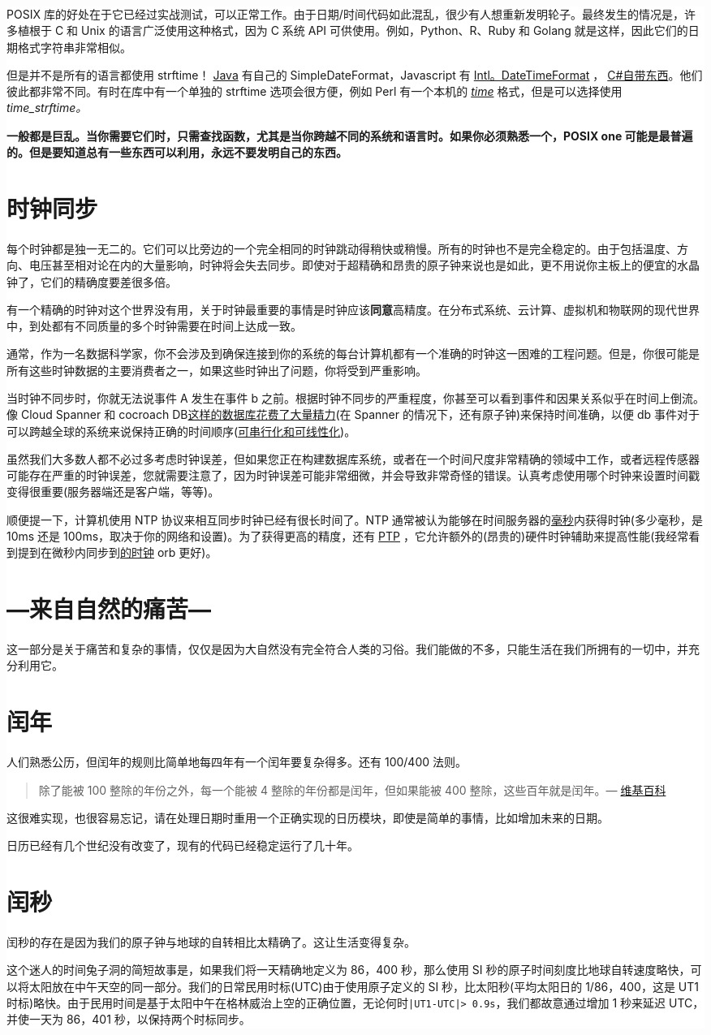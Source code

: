 POSIX 库的好处在于它已经过实战测试，可以正常工作。由于日期/时间代码如此混乱，很少有人想重新发明轮子。最终发生的情况是，许多植根于 C 和 Unix 的语言广泛使用这种格式，因为 C 系统 API 可供使用。例如，Python、R、Ruby 和 Golang 就是这样，因此它们的日期格式字符串非常相似。

但是并不是所有的语言都使用 strftime！ [Java](https://docs.oracle.com/javase/8/docs/api/java/text/SimpleDateFormat.html) 有自己的 SimpleDateFormat，Javascript 有 [Intl。DateTimeFormat](https://developer.mozilla.org/en-US/docs/Web/JavaScript/Reference/Global_Objects/DateTimeFormat) ， [C#自带东西](https://docs.microsoft.com/en-us/dotnet/standard/base-types/custom-date-and-time-format-strings)。他们彼此都非常不同。有时在库中有一个单独的 strftime 选项会很方便，例如 Perl 有一个本机的 [*time*](https://metacpan.org/pod/Time::Format) 格式，但是可以选择使用 *time_strftime。*

**一般都是巨乱。当你需要它们时，只需查找函数，尤其是当你跨越不同的系统和语言时。如果你必须熟悉一个，POSIX one 可能是最普遍的。但是要知道总有一些东西可以利用，永远不要发明自己的东西。**

# 时钟同步

每个时钟都是独一无二的。它们可以比旁边的一个完全相同的时钟跳动得稍快或稍慢。所有的时钟也不是完全稳定的。由于包括温度、方向、电压甚至相对论在内的大量影响，时钟将会失去同步。即使对于超精确和昂贵的原子钟来说也是如此，更不用说你主板上的便宜的水晶钟了，它们的精确度要差很多倍。

有一个精确的时钟对这个世界没有用，关于时钟最重要的事情是时钟应该**同意**高精度。在分布式系统、云计算、虚拟机和物联网的现代世界中，到处都有不同质量的多个时钟需要在时间上达成一致。

通常，作为一名数据科学家，你不会涉及到确保连接到你的系统的每台计算机都有一个准确的时钟这一困难的工程问题。但是，你很可能是所有这些时钟数据的主要消费者之一，如果这些时钟出了问题，你将受到严重影响。

当时钟不同步时，你就无法说事件 A 发生在事件 b 之前。根据时钟不同步的严重程度，你甚至可以看到事件和因果关系似乎在时间上倒流。像 Cloud Spanner 和 cocroach DB[这样的数据库花费了大量精力](https://www.cockroachlabs.com/blog/living-without-atomic-clocks/)(在 Spanner 的情况下，还有原子钟)来保持时间准确，以便 db 事件对于可以跨越全球的系统来说保持正确的时间顺序([可串行化和可线性化](http://www.bailis.org/blog/linearizability-versus-serializability/))。

虽然我们大多数人都不必过多考虑时钟误差，但如果您正在构建数据库系统，或者在一个时间尺度非常精确的领域中工作，或者远程传感器可能存在严重的时钟误差，您就需要注意了，因为时钟误差可能非常细微，并会导致非常奇怪的错误。认真考虑使用哪个时钟来设置时间戳变得很重要(服务器端还是客户端，等等)。

顺便提一下，计算机使用 NTP 协议来相互同步时钟已经有很长时间了。NTP 通常被认为能够在时间服务器的[毫秒](https://in.uninett.no/ntp-clock-synch-accuracy-its-time-for-microseconds/)内获得时钟(多少毫秒，是 10ms 还是 100ms，取决于你的网络和设置)。为了获得更高的精度，还有 [PTP](https://en.wikipedia.org/wiki/Precision_Time_Protocol) ，它允许额外的(昂贵的)硬件时钟辅助来提高性能(我经常看到提到在微秒内同步到[的时钟](https://blog.meinbergglobal.com/2013/11/22/ntp-vs-ptp-network-timing-smackdown/) orb 更好)。

# —来自自然的痛苦—

这一部分是关于痛苦和复杂的事情，仅仅是因为大自然没有完全符合人类的习俗。我们能做的不多，只能生活在我们所拥有的一切中，并充分利用它。

# 闰年

人们熟悉公历，但闰年的规则比简单地每四年有一个闰年要复杂得多。还有 100/400 法则。

> 除了能被 100 整除的年份之外，每一个能被 4 整除的年份都是闰年，但如果能被 400 整除，这些百年就是闰年。— [维基百科](https://en.m.wikipedia.org/wiki/Leap_year)

这很难实现，也很容易忘记，请在处理日期时重用一个正确实现的日历模块，即使是简单的事情，比如增加未来的日期。

日历已经有几个世纪没有改变了，现有的代码已经稳定运行了几十年。

# 闰秒

闰秒的存在是因为我们的原子钟与地球的自转相比太精确了。这让生活变得复杂。

这个迷人的时间兔子洞的简短故事是，如果我们将一天精确地定义为 86，400 秒，那么使用 SI 秒的原子时间刻度比地球自转速度略快，可以将太阳放在中午天空的同一部分。我们的日常民用时标(UTC)由于使用原子定义的 SI 秒，比太阳秒(平均太阳日的 1/86，400，这是 UT1 时标)略快。由于民用时间是基于太阳中午在格林威治上空的正确位置，无论何时`|UT1-UTC|> 0.9s`，我们都故意通过增加 1 秒来延迟 UTC，并使一天为 86，401 秒，以保持两个时标同步。
